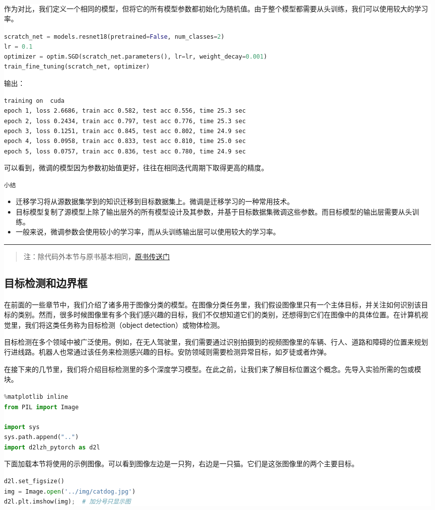 作为对比，我们定义一个相同的模型，但将它的所有模型参数都初始化为随机值。由于整个模型都需要从头训练，我们可以使用较大的学习率。

``` python
scratch_net = models.resnet18(pretrained=False, num_classes=2)
lr = 0.1
optimizer = optim.SGD(scratch_net.parameters(), lr=lr, weight_decay=0.001)
train_fine_tuning(scratch_net, optimizer)
```
输出：
```
training on  cuda
epoch 1, loss 2.6686, train acc 0.582, test acc 0.556, time 25.3 sec
epoch 2, loss 0.2434, train acc 0.797, test acc 0.776, time 25.3 sec
epoch 3, loss 0.1251, train acc 0.845, test acc 0.802, time 24.9 sec
epoch 4, loss 0.0958, train acc 0.833, test acc 0.810, time 25.0 sec
epoch 5, loss 0.0757, train acc 0.836, test acc 0.780, time 24.9 sec
```

可以看到，微调的模型因为参数初始值更好，往往在相同迭代周期下取得更高的精度。

`小结`


* 迁移学习将从源数据集学到的知识迁移到目标数据集上。微调是迁移学习的一种常用技术。
* 目标模型复制了源模型上除了输出层外的所有模型设计及其参数，并基于目标数据集微调这些参数。而目标模型的输出层需要从头训练。
* 一般来说，微调参数会使用较小的学习率，而从头训练输出层可以使用较大的学习率。


-----------
> 注：除代码外本节与原书基本相同，[原书传送门](https://zh.d2l.ai/chapter_computer-vision/fine-tuning.html)

##  目标检测和边界框

在前面的一些章节中，我们介绍了诸多用于图像分类的模型。在图像分类任务里，我们假设图像里只有一个主体目标，并关注如何识别该目标的类别。然而，很多时候图像里有多个我们感兴趣的目标，我们不仅想知道它们的类别，还想得到它们在图像中的具体位置。在计算机视觉里，我们将这类任务称为目标检测（object detection）或物体检测。

目标检测在多个领域中被广泛使用。例如，在无人驾驶里，我们需要通过识别拍摄到的视频图像里的车辆、行人、道路和障碍的位置来规划行进线路。机器人也常通过该任务来检测感兴趣的目标。安防领域则需要检测异常目标，如歹徒或者炸弹。

在接下来的几节里，我们将介绍目标检测里的多个深度学习模型。在此之前，让我们来了解目标位置这个概念。先导入实验所需的包或模块。

``` python
%matplotlib inline
from PIL import Image

import sys
sys.path.append("..") 
import d2lzh_pytorch as d2l
```

下面加载本节将使用的示例图像。可以看到图像左边是一只狗，右边是一只猫。它们是这张图像里的两个主要目标。

``` python
d2l.set_figsize()
img = Image.open('../img/catdog.jpg')
d2l.plt.imshow(img);  # 加分号只显示图
```
